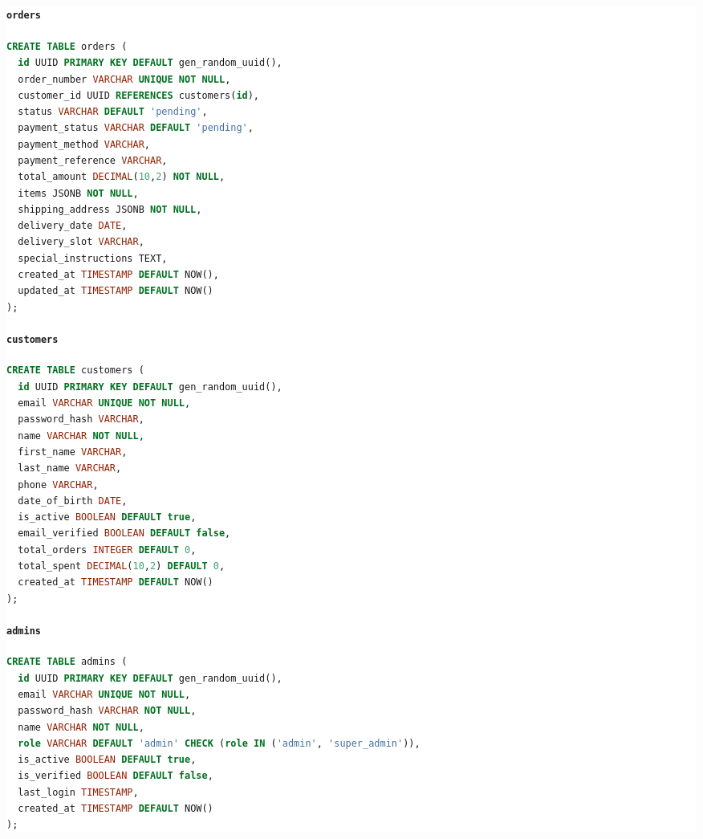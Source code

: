 #### `orders`
```sql
CREATE TABLE orders (
  id UUID PRIMARY KEY DEFAULT gen_random_uuid(),
  order_number VARCHAR UNIQUE NOT NULL,
  customer_id UUID REFERENCES customers(id),
  status VARCHAR DEFAULT 'pending',
  payment_status VARCHAR DEFAULT 'pending',
  payment_method VARCHAR,
  payment_reference VARCHAR,
  total_amount DECIMAL(10,2) NOT NULL,
  items JSONB NOT NULL,
  shipping_address JSONB NOT NULL,
  delivery_date DATE,
  delivery_slot VARCHAR,
  special_instructions TEXT,
  created_at TIMESTAMP DEFAULT NOW(),
  updated_at TIMESTAMP DEFAULT NOW()
);
```

#### `customers`
```sql
CREATE TABLE customers (
  id UUID PRIMARY KEY DEFAULT gen_random_uuid(),
  email VARCHAR UNIQUE NOT NULL,
  password_hash VARCHAR,
  name VARCHAR NOT NULL,
  first_name VARCHAR,
  last_name VARCHAR,
  phone VARCHAR,
  date_of_birth DATE,
  is_active BOOLEAN DEFAULT true,
  email_verified BOOLEAN DEFAULT false,
  total_orders INTEGER DEFAULT 0,
  total_spent DECIMAL(10,2) DEFAULT 0,
  created_at TIMESTAMP DEFAULT NOW()
);
```

#### `admins`
```sql
CREATE TABLE admins (
  id UUID PRIMARY KEY DEFAULT gen_random_uuid(),
  email VARCHAR UNIQUE NOT NULL,
  password_hash VARCHAR NOT NULL,
  name VARCHAR NOT NULL,
  role VARCHAR DEFAULT 'admin' CHECK (role IN ('admin', 'super_admin')),
  is_active BOOLEAN DEFAULT true,
  is_verified BOOLEAN DEFAULT false,
  last_login TIMESTAMP,
  created_at TIMESTAMP DEFAULT NOW()
);
```
